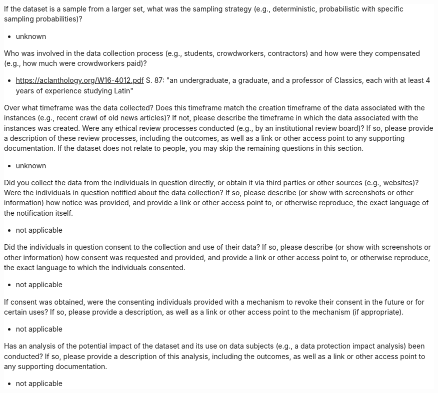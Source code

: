 If the dataset is a sample from a larger set, what was the sampling
strategy (e.g., deterministic, probabilistic with specific sampling
probabilities)?

- unknown

Who was involved in the data collection process (e.g., students,
crowdworkers, contractors) and how were they compensated (e.g., how much
were crowdworkers paid)?

- <https://aclanthology.org/W16-4012.pdf> S. 87: "an undergraduate, a
graduate, and a professor of Classics, each with at least 4 years of
experience studying Latin"

Over what timeframe was the data collected? Does this timeframe match
the creation timeframe of the data associated with the instances (e.g.,
recent crawl of old news articles)? If not, please describe the
timeframe in which the data associated with the instances was created.
Were any ethical review processes conducted (e.g., by an institutional
review board)? If so, please provide a description of these review
processes, including the outcomes, as well as a link or other access
point to any supporting documentation. If the dataset does not relate to
people, you may skip the remaining questions in this section.

- unknown

Did you collect the data from the individuals in question directly, or
obtain it via third parties or other sources (e.g., websites)? Were the
individuals in question notified about the data collection? If so,
please describe (or show with screenshots or other information) how
notice was provided, and provide a link or other access point to, or
otherwise reproduce, the exact language of the notification itself.

- not applicable

Did the individuals in question consent to the collection and use of
their data? If so, please describe (or show with screenshots or other
information) how consent was requested and provided, and provide a link
or other access point to, or otherwise reproduce, the exact language to
which the individuals consented.

- not applicable

If consent was obtained, were the consenting individuals provided with a
mechanism to revoke their consent in the future or for certain uses? If
so, please provide a description, as well as a link or other access
point to the mechanism (if appropriate).

- not applicable

Has an analysis of the potential impact of the dataset and its use on
data subjects (e.g., a data protection impact analysis) been conducted?
If so, please provide a description of this analysis, including the
outcomes, as well as a link or other access point to any supporting
documentation.

- not applicable
